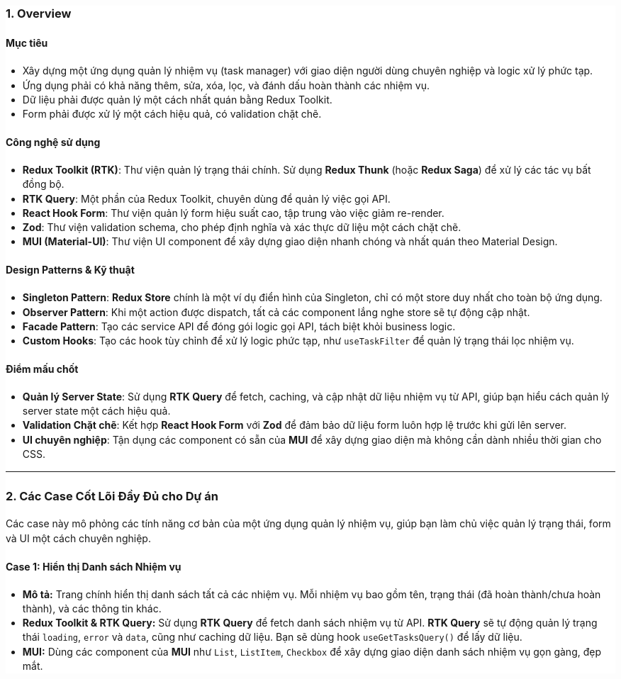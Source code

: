 ### **1. Overview**

#### Mục tiêu
* Xây dựng một ứng dụng quản lý nhiệm vụ (task manager) với giao diện người dùng chuyên nghiệp và logic xử lý phức tạp.
* Ứng dụng phải có khả năng thêm, sửa, xóa, lọc, và đánh dấu hoàn thành các nhiệm vụ.
* Dữ liệu phải được quản lý một cách nhất quán bằng Redux Toolkit.
* Form phải được xử lý một cách hiệu quả, có validation chặt chẽ.

#### Công nghệ sử dụng
* **Redux Toolkit (RTK)**: Thư viện quản lý trạng thái chính. Sử dụng **Redux Thunk** (hoặc **Redux Saga**) để xử lý các tác vụ bất đồng bộ.
* **RTK Query**: Một phần của Redux Toolkit, chuyên dùng để quản lý việc gọi API.
* **React Hook Form**: Thư viện quản lý form hiệu suất cao, tập trung vào việc giảm re-render.
* **Zod**: Thư viện validation schema, cho phép định nghĩa và xác thực dữ liệu một cách chặt chẽ.
* **MUI (Material-UI)**: Thư viện UI component để xây dựng giao diện nhanh chóng và nhất quán theo Material Design.

#### Design Patterns & Kỹ thuật
* **Singleton Pattern**: **Redux Store** chính là một ví dụ điển hình của Singleton, chỉ có một store duy nhất cho toàn bộ ứng dụng.
* **Observer Pattern**: Khi một action được dispatch, tất cả các component lắng nghe store sẽ tự động cập nhật.
* **Facade Pattern**: Tạo các service API để đóng gói logic gọi API, tách biệt khỏi business logic.
* **Custom Hooks**: Tạo các hook tùy chỉnh để xử lý logic phức tạp, như `useTaskFilter` để quản lý trạng thái lọc nhiệm vụ.

#### Điểm mấu chốt
* **Quản lý Server State**: Sử dụng **RTK Query** để fetch, caching, và cập nhật dữ liệu nhiệm vụ từ API, giúp bạn hiểu cách quản lý server state một cách hiệu quả.
* **Validation Chặt chẽ**: Kết hợp **React Hook Form** với **Zod** để đảm bảo dữ liệu form luôn hợp lệ trước khi gửi lên server.
* **UI chuyên nghiệp**: Tận dụng các component có sẵn của **MUI** để xây dựng giao diện mà không cần dành nhiều thời gian cho CSS.


---

### **2. Các Case Cốt Lõi Đầy Đủ cho Dự án**

Các case này mô phỏng các tính năng cơ bản của một ứng dụng quản lý nhiệm vụ, giúp bạn làm chủ việc quản lý trạng thái, form và UI một cách chuyên nghiệp.

#### **Case 1: Hiển thị Danh sách Nhiệm vụ**

* **Mô tả:** Trang chính hiển thị danh sách tất cả các nhiệm vụ. Mỗi nhiệm vụ bao gồm tên, trạng thái (đã hoàn thành/chưa hoàn thành), và các thông tin khác.
* **Redux Toolkit & RTK Query:** Sử dụng **RTK Query** để fetch danh sách nhiệm vụ từ API. **RTK Query** sẽ tự động quản lý trạng thái `loading`, `error` và `data`, cũng như caching dữ liệu. Bạn sẽ dùng hook `useGetTasksQuery()` để lấy dữ liệu.
* **MUI:** Dùng các component của **MUI** như `List`, `ListItem`, `Checkbox` để xây dựng giao diện danh sách nhiệm vụ gọn gàng, đẹp mắt.
